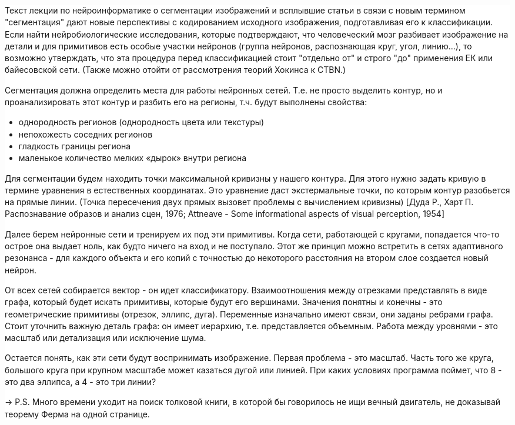 Текст лекции по нейроинформатике о сегментации изображений и всплывшие статьи в связи с новым термином "сегментация" дают новые перспективы с кодированием исходного изображения, подготавливая его к классификации. Если найти нейробиологические исследования, которые подтверждают, что человеческий мозг разбивает изображение на детали и для примитивов есть особые участки нейронов (группа нейронов, распознающая круг, угол, линию...), то возможно утверждать, что эта процедура перед классификацией стоит "отдельно от" и строго "до" применения ЕК или байесовской сети. (Также можно отойти от рассмотрения теорий Хокинса к CTBN.)

Сегментация должна определить места для работы нейронных сетей. Т.е. не просто выделить контур, но и проанализировать этот контур и разбить его на регионы, т.ч. будут выполнены свойства:
- однородность регионов (однородность цвета или текстуры)
- непохожесть соседних регионов
- гладкость границы региона
- маленькое количество мелких «дырок» внутри региона

Для сегментации будем находить точки максимальной кривизны у нашего контура. Для этого нужно задать кривую в термине уравнения в естественных координатах. Это уравнение даст экстермальные точки, по которым контур разобьется на прямые линии.
(Точка пересечения двух прямых вызовет проблемы с вычислением кривизны) [Дуда Р., Харт П. Распознавание образов и анализ сцен, 1976; Attneave - Some informational aspects of visual perception, 1954]

Далее берем нейронные сети и тренируем их под эти примитивы. Когда сети, работающей с кругами, попадается что-то острое она выдает ноль, как будто ничего на вход и не поступало. Этот же принцип можно встретить в сетях адаптивного резонанса - для каждого объекта и его копий с точностью до некоторого расстояния на втором слое создается новый нейрон.

От всех сетей собирается вектор - он идет классификатору. Взаимоотношения между отрезками представлять в виде графа, который будет искать примитивы, которые будут его вершинами. Значения понятны и конечны - это геометрические примитивы (отрезок, эллипс, дуга). Переменные изначально имеют связи, они заданы ребрами графа. Стоит уточнить важную деталь графа: он имеет иерархию, т.е. представляется объемным. Работа между уровнями - это масштаб или детализация или исключение шума.

Остается понять, как эти сети будут воспринимать изображение. Первая проблема - это масштаб. Часть того же круга, большого круга при крупном масштабе может казаться дугой или линией. При каких условиях программа поймет, что 8 - это два эллипса, а 4 - это три линии?

-> P.S. Много времени уходит на поиск толковой книги, в которой бы говорилось не ищи вечный двигатель, не доказывай теорему Ферма на одной странице.
